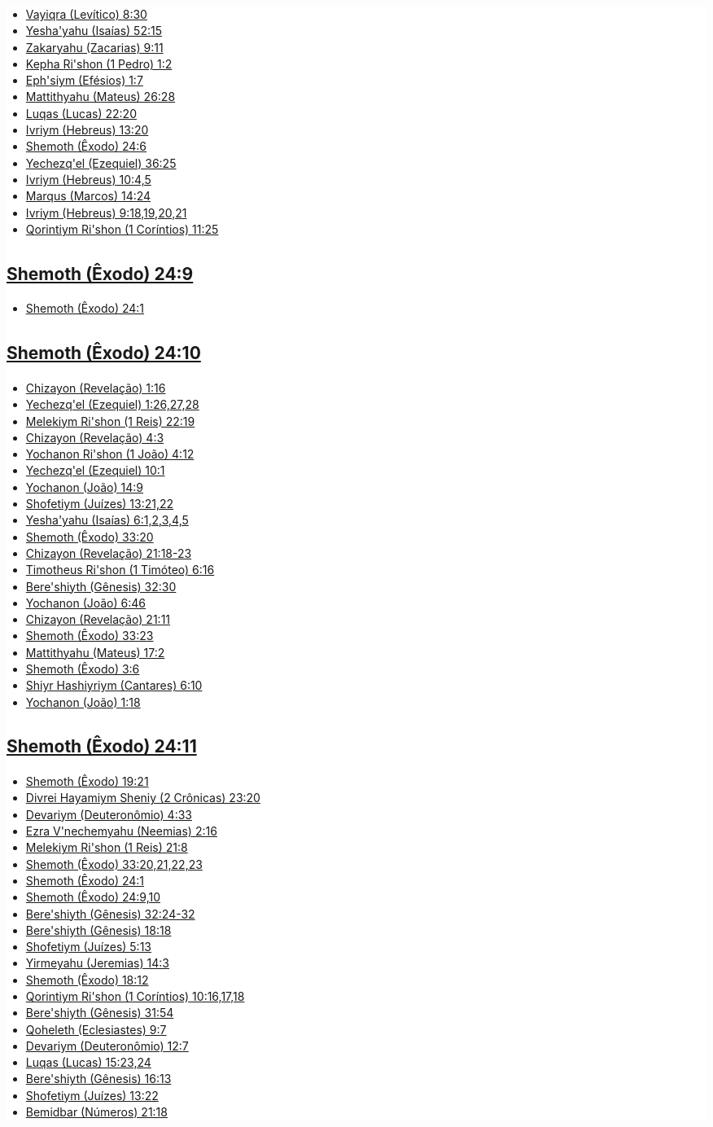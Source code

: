 - [Vayiqra (Levítico) 8:30](https://bible.ozzuu.com/pt_yah/Lev/8#30)
- [Yesha'yahu (Isaías) 52:15](https://bible.ozzuu.com/pt_yah/Isa/52#15)
- [Zakaryahu (Zacarias) 9:11](https://bible.ozzuu.com/pt_yah/Zec/9#11)
- [Kepha Ri'shon (1 Pedro) 1:2](https://bible.ozzuu.com/pt_yah/1Pe/1#2)
- [Eph'siym (Efésios) 1:7](https://bible.ozzuu.com/pt_yah/Eph/1#7)
- [Mattithyahu (Mateus) 26:28](https://bible.ozzuu.com/pt_yah/Mat/26#28)
- [Luqas (Lucas) 22:20](https://bible.ozzuu.com/pt_yah/Luk/22#20)
- [Ivriym (Hebreus) 13:20](https://bible.ozzuu.com/pt_yah/Heb/13#20)
- [Shemoth (Êxodo) 24:6](https://bible.ozzuu.com/pt_yah/Exo/24#6)
- [Yechezq'el (Ezequiel) 36:25](https://bible.ozzuu.com/pt_yah/Eze/36#25)
- [Ivriym (Hebreus) 10:4,5](https://bible.ozzuu.com/pt_yah/Heb/10#4)
- [Marqus (Marcos) 14:24](https://bible.ozzuu.com/pt_yah/Mar/14#24)
- [Ivriym (Hebreus) 9:18,19,20,21](https://bible.ozzuu.com/pt_yah/Heb/9#18)
- [Qorintiym Ri'shon (1 Coríntios) 11:25](https://bible.ozzuu.com/pt_yah/1Co/11#25)
<h2 id="9"><a href="https://bible.ozzuu.com/pt_yah/Exo/24#9" target="_blank">Shemoth (Êxodo) 24:9</a></h2>

- [Shemoth (Êxodo) 24:1](https://bible.ozzuu.com/pt_yah/Exo/24#1)
<h2 id="10"><a href="https://bible.ozzuu.com/pt_yah/Exo/24#10" target="_blank">Shemoth (Êxodo) 24:10</a></h2>

- [Chizayon (Revelação) 1:16](https://bible.ozzuu.com/pt_yah/Rev/1#16)
- [Yechezq'el (Ezequiel) 1:26,27,28](https://bible.ozzuu.com/pt_yah/Eze/1#26)
- [Melekiym Ri'shon (1 Reis) 22:19](https://bible.ozzuu.com/pt_yah/1Ki/22#19)
- [Chizayon (Revelação) 4:3](https://bible.ozzuu.com/pt_yah/Rev/4#3)
- [Yochanon Ri'shon (1 João) 4:12](https://bible.ozzuu.com/pt_yah/1Jo/4#12)
- [Yechezq'el (Ezequiel) 10:1](https://bible.ozzuu.com/pt_yah/Eze/10#1)
- [Yochanon (João) 14:9](https://bible.ozzuu.com/pt_yah/Joh/14#9)
- [Shofetiym (Juízes) 13:21,22](https://bible.ozzuu.com/pt_yah/Jdg/13#21)
- [Yesha'yahu (Isaías) 6:1,2,3,4,5](https://bible.ozzuu.com/pt_yah/Isa/6#1)
- [Shemoth (Êxodo) 33:20](https://bible.ozzuu.com/pt_yah/Exo/33#20)
- [Chizayon (Revelação) 21:18-23](https://bible.ozzuu.com/pt_yah/Rev/21#18)
- [Timotheus Ri'shon (1 Timóteo) 6:16](https://bible.ozzuu.com/pt_yah/1Ti/6#16)
- [Bere'shiyth (Gênesis) 32:30](https://bible.ozzuu.com/pt_yah/Gen/32#30)
- [Yochanon (João) 6:46](https://bible.ozzuu.com/pt_yah/Joh/6#46)
- [Chizayon (Revelação) 21:11](https://bible.ozzuu.com/pt_yah/Rev/21#11)
- [Shemoth (Êxodo) 33:23](https://bible.ozzuu.com/pt_yah/Exo/33#23)
- [Mattithyahu (Mateus) 17:2](https://bible.ozzuu.com/pt_yah/Mat/17#2)
- [Shemoth (Êxodo) 3:6](https://bible.ozzuu.com/pt_yah/Exo/3#6)
- [Shiyr Hashiyriym (Cantares) 6:10](https://bible.ozzuu.com/pt_yah/Sos/6#10)
- [Yochanon (João) 1:18](https://bible.ozzuu.com/pt_yah/Joh/1#18)
<h2 id="11"><a href="https://bible.ozzuu.com/pt_yah/Exo/24#11" target="_blank">Shemoth (Êxodo) 24:11</a></h2>

- [Shemoth (Êxodo) 19:21](https://bible.ozzuu.com/pt_yah/Exo/19#21)
- [Divrei Hayamiym Sheniy (2 Crônicas) 23:20](https://bible.ozzuu.com/pt_yah/2Ch/23#20)
- [Devariym (Deuteronômio) 4:33](https://bible.ozzuu.com/pt_yah/Deu/4#33)
- [Ezra V'nechemyahu (Neemias) 2:16](https://bible.ozzuu.com/pt_yah/Neh/2#16)
- [Melekiym Ri'shon (1 Reis) 21:8](https://bible.ozzuu.com/pt_yah/1Ki/21#8)
- [Shemoth (Êxodo) 33:20,21,22,23](https://bible.ozzuu.com/pt_yah/Exo/33#20)
- [Shemoth (Êxodo) 24:1](https://bible.ozzuu.com/pt_yah/Exo/24#1)
- [Shemoth (Êxodo) 24:9,10](https://bible.ozzuu.com/pt_yah/Exo/24#9)
- [Bere'shiyth (Gênesis) 32:24-32](https://bible.ozzuu.com/pt_yah/Gen/32#24)
- [Bere'shiyth (Gênesis) 18:18](https://bible.ozzuu.com/pt_yah/Gen/18#18)
- [Shofetiym (Juízes) 5:13](https://bible.ozzuu.com/pt_yah/Jdg/5#13)
- [Yirmeyahu (Jeremias) 14:3](https://bible.ozzuu.com/pt_yah/Jer/14#3)
- [Shemoth (Êxodo) 18:12](https://bible.ozzuu.com/pt_yah/Exo/18#12)
- [Qorintiym Ri'shon (1 Coríntios) 10:16,17,18](https://bible.ozzuu.com/pt_yah/1Co/10#16)
- [Bere'shiyth (Gênesis) 31:54](https://bible.ozzuu.com/pt_yah/Gen/31#54)
- [Qoheleth (Eclesiastes) 9:7](https://bible.ozzuu.com/pt_yah/Ecc/9#7)
- [Devariym (Deuteronômio) 12:7](https://bible.ozzuu.com/pt_yah/Deu/12#7)
- [Luqas (Lucas) 15:23,24](https://bible.ozzuu.com/pt_yah/Luk/15#23)
- [Bere'shiyth (Gênesis) 16:13](https://bible.ozzuu.com/pt_yah/Gen/16#13)
- [Shofetiym (Juízes) 13:22](https://bible.ozzuu.com/pt_yah/Jdg/13#22)
- [Bemidbar (Números) 21:18](https://bible.ozzuu.com/pt_yah/Num/21#18)